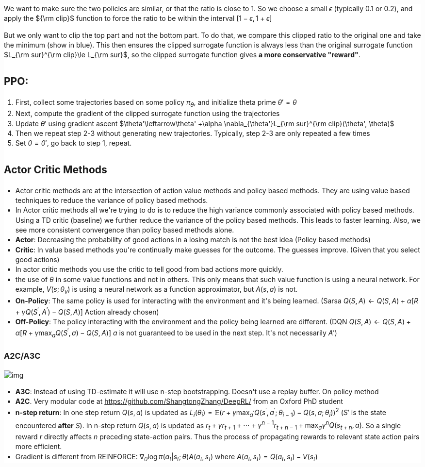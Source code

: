 We want to make sure the two policies are similar, or that the ratio is close to 1. So we choose a small $\epsilon$ (typically 0.1 or 0.2), and apply the ${\rm clip}$ function to force the ratio to be within the interval $[1-\epsilon,1+\epsilon]$

But we only want to clip the top part and not the bottom part. To do that, we compare this clipped ratio to the original one and take the minimum (show in blue). This then ensures the clipped surrogate function is always less than the original surrogate function $L_{\rm sur}^{\rm clip}\le L_{\rm sur}$, so the clipped surrogate function gives **a more conservative "reward"**.

## PPO:

1. First, collect some trajectories based on some policy $\pi_\theta$​, and initialize theta prime $\theta'=\theta$
2. Next, compute the gradient of the clipped surrogate function using the trajectories
3. Update $\theta'$ using gradient ascent $\theta'\leftarrow\theta' +\alpha \nabla_{\theta'}L_{\rm sur}^{\rm clip}(\theta', \theta)$
4. Then we repeat step 2-3 without generating new trajectories. Typically, step 2-3 are only repeated a few times
5. Set $\theta=\theta'$, go back to step 1, repeat.

## Actor Critic Methods

* Actor critic methods are at the intersection of action value methods and policy based methods. They are using value based techniques to reduce the variance of policy based methods.
* In Actor critic methods all we're trying to do is to reduce the high variance commonly associated with policy based methods. Using a TD critic (baseline) we further reduce the variance of the policy based methods. This leads to faster learning. Also, we see more consistent convergence than policy based methods alone.
* **Actor**: Decreasing the probability of good actions in a losing match is not the best idea (Policy based methods)
* **Critic**: In value based methods you're continually make guesses for the outcome. The guesses improve. (Given that you select good actions)
* In actor critic methods you use the critic to tell good from bad actions more quickly.
* the use of $\theta$​ in some value functions and not in others. This only means that such value function is using a neural network. For example, $V(s;\theta_v)$ is using a neural network as a function approximator, but $A(s,a)$ is not.
* **On-Policy**: The same policy is used for interacting with the environment and it's being learned. (Sarsa $Q(S, A) \leftarrow Q(S, A)+\alpha\left[R+\gamma Q\left(S^{\prime}, A^{\prime}\right)-Q(S, A)\right]$ Action already chosen)
* **Off-Policy**: The policy interacting with the environment and the policy being learned are different. (DQN $Q(S, A) \leftarrow Q(S, A)+\alpha\left[R+\gamma \max _{a} Q\left(S^{\prime}, a\right)-Q(S, A)\right]$ $a$ is not guaranteed to be used in the next step. It's not necessarily $A'$)

### A2C/A3C

![img](https://adriancolyer.files.wordpress.com/2016/10/a3c-alg-3.png)

* **A3C**: Instead of using TD-estimate it will use n-step bootstrapping. Doesn't use a replay buffer. On policy method
* **A2C**. Very modular code at https://github.com/ShangtongZhang/DeepRL/ from an Oxford PhD student
* **n-step return**: In one step return $Q(s,a)$ is updated as $L_{i}\left(\theta_{i}\right)=\mathbb{E}\left(r+\gamma \max _{a^{\prime}} Q\left(s^{\prime}, a^{\prime} ; \theta_{i-1}\right)-Q\left(s, a ; \theta_{i}\right)\right)^{2}$ ($S'$ is the state encountered **after** $S$). In n-step return $Q(s,a)$ is updated as $r_{t}+\gamma r_{t+1}+\cdots+\gamma^{n-1} r_{t+n-1}+ \max _{a} \gamma^{n} Q\left(s_{t+n}, a\right)$. So a single reward $r$ directly affects $n$ preceding state-action pairs. Thus the process of propagating rewards to relevant state action pairs more efficient.
* Gradient is different from REINFORCE: $\nabla_{\theta} \log \pi\left(a_{t} | s_{t} ; \theta\right)A\left(a_{t}, s_{t}\right)$ where $A\left(a_{t}, s_{t}\right)=Q\left(a_{t}, s_{t}\right)-V\left(s_{t}\right)$
